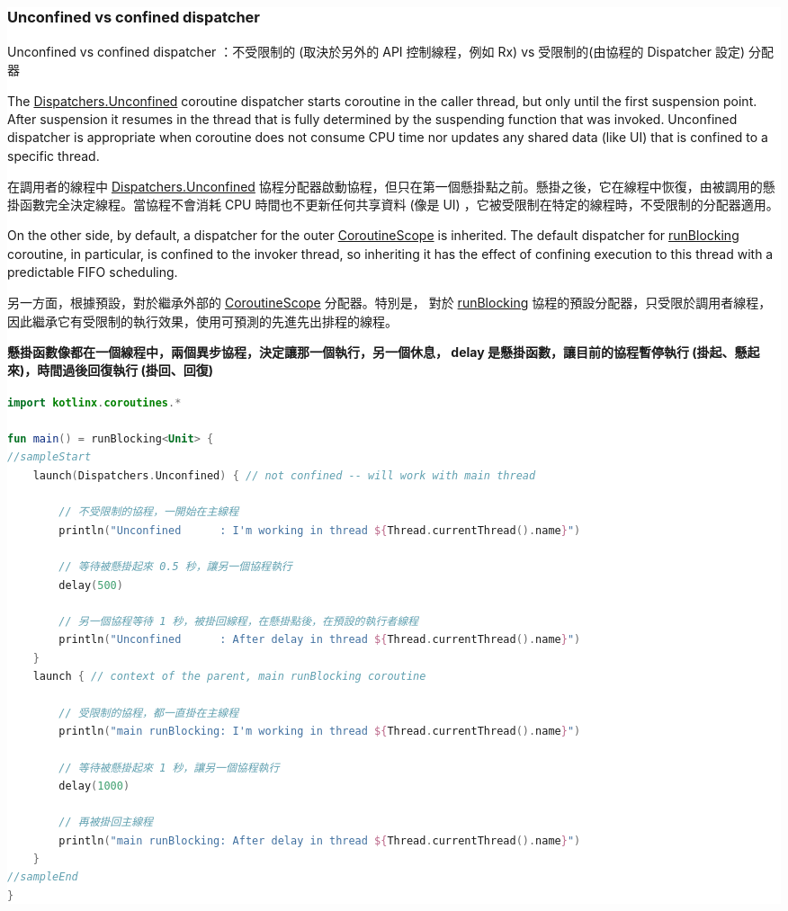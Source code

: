 
### Unconfined vs confined dispatcher

Unconfined vs confined dispatcher ：不受限制的 (取決於另外的 API 控制線程，例如 Rx) vs 受限制的(由協程的 Dispatcher 設定) 分配器

The [Dispatchers.Unconfined][Dispatchers.Unconfined] coroutine dispatcher starts coroutine in the caller thread, but only until the first suspension point. After suspension it resumes in the thread that is fully determined by the suspending function that was invoked. Unconfined dispatcher is appropriate when coroutine does not consume CPU time nor updates any shared data (like UI) that is confined to a specific thread. 

在調用者的線程中 [Dispatchers.Unconfined][Dispatchers.Unconfined] 協程分配器啟動協程，但只在第一個懸掛點之前。懸掛之後，它在線程中恢復，由被調用的懸掛函數完全決定線程。當協程不會消耗 CPU 時間也不更新任何共享資料 (像是 UI) ，它被受限制在特定的線程時，不受限制的分配器適用。

On the other side, by default, a dispatcher for the outer [CoroutineScope][CoroutineScope] is inherited. The default dispatcher for [runBlocking][runBlocking] coroutine, in particular, is confined to the invoker thread, so inheriting it has the effect of confining execution to this thread with a predictable FIFO scheduling.

另一方面，根據預設，對於繼承外部的 [CoroutineScope][CoroutineScope] 分配器。特別是， 對於 [runBlocking][runBlocking] 協程的預設分配器，只受限於調用者線程，因此繼承它有受限制的執行效果，使用可預測的先進先出排程的線程。

**懸掛函數像都在一個線程中，兩個異步協程，決定讓那一個執行，另一個休息， delay 是懸掛函數，讓目前的協程暫停執行 (掛起、懸起來)，時間過後回復執行 (掛回、回復)**

```kotlin
import kotlinx.coroutines.*

fun main() = runBlocking<Unit> {
//sampleStart
    launch(Dispatchers.Unconfined) { // not confined -- will work with main thread
        
        // 不受限制的協程，一開始在主線程
        println("Unconfined      : I'm working in thread ${Thread.currentThread().name}")
        
        // 等待被懸掛起來 0.5 秒，讓另一個協程執行
        delay(500)
        
        // 另一個協程等待 1 秒，被掛回線程，在懸掛點後，在預設的執行者線程
        println("Unconfined      : After delay in thread ${Thread.currentThread().name}")
    }
    launch { // context of the parent, main runBlocking coroutine
        
        // 受限制的協程，都一直掛在主線程
        println("main runBlocking: I'm working in thread ${Thread.currentThread().name}")
        
        // 等待被懸掛起來 1 秒，讓另一個協程執行
        delay(1000)
        
        // 再被掛回主線程
        println("main runBlocking: After delay in thread ${Thread.currentThread().name}")
    }
//sampleEnd    
}
```


[Job]: https://kotlin.github.io/kotlinx.coroutines/kotlinx-coroutines-core/kotlinx.coroutines/-job/index.html
[CoroutineDispatcher]: https://kotlin.github.io/kotlinx.coroutines/kotlinx-coroutines-core/kotlinx.coroutines/-coroutine-dispatcher/index.html
[launch]: https://kotlin.github.io/kotlinx.coroutines/kotlinx-coroutines-core/kotlinx.coroutines/launch.html
[async]: https://kotlin.github.io/kotlinx.coroutines/kotlinx-coroutines-core/kotlinx.coroutines/async.html
[CoroutineScope]: https://kotlin.github.io/kotlinx.coroutines/kotlinx-coroutines-core/kotlinx.coroutines/-coroutine-scope/index.html
[Dispatchers.Unconfined]: https://kotlin.github.io/kotlinx.coroutines/kotlinx-coroutines-core/kotlinx.coroutines/-dispatchers/-unconfined.html
[GlobalScope]: https://kotlin.github.io/kotlinx.coroutines/kotlinx-coroutines-core/kotlinx.coroutines/-global-scope/index.html
[Dispatchers.Default]: https://kotlin.github.io/kotlinx.coroutines/kotlinx-coroutines-core/kotlinx.coroutines/-dispatchers/-default.html
[newSingleThreadContext]: https://kotlin.github.io/kotlinx.coroutines/kotlinx-coroutines-core/kotlinx.coroutines/new-single-thread-context.html
[ExecutorCoroutineDispatcher.close]: https://kotlin.github.io/kotlinx.coroutines/kotlinx-coroutines-core/kotlinx.coroutines/-executor-coroutine-dispatcher/close.html
[runBlocking]: https://kotlin.github.io/kotlinx.coroutines/kotlinx-coroutines-core/kotlinx.coroutines/run-blocking.html
[delay]: https://kotlin.github.io/kotlinx.coroutines/kotlinx-coroutines-core/kotlinx.coroutines/delay.html
[newCoroutineContext]: https://kotlin.github.io/kotlinx.coroutines/kotlinx-coroutines-core/kotlinx.coroutines/new-coroutine-context.html
[withContext]: https://kotlin.github.io/kotlinx.coroutines/kotlinx-coroutines-core/kotlinx.coroutines/with-context.html
[isActive]: https://kotlin.github.io/kotlinx.coroutines/kotlinx-coroutines-core/kotlinx.coroutines/is-active.html
[CoroutineScope.coroutineContext]: https://kotlin.github.io/kotlinx.coroutines/kotlinx-coroutines-core/kotlinx.coroutines/-coroutine-scope/coroutine-context.html
[Job.join]: https://kotlin.github.io/kotlinx.coroutines/kotlinx-coroutines-core/kotlinx.coroutines/-job/join.html
[CoroutineName]: https://kotlin.github.io/kotlinx.coroutines/kotlinx-coroutines-core/kotlinx.coroutines/-coroutine-name/index.html
[Job()]: https://kotlin.github.io/kotlinx.coroutines/kotlinx-coroutines-core/kotlinx.coroutines/-job.html
[asContextElement]: https://kotlin.github.io/kotlinx.coroutines/kotlinx-coroutines-core/kotlinx.coroutines/java.lang.-thread-local/as-context-element.html
[ThreadContextElement]: https://kotlin.github.io/kotlinx.coroutines/kotlinx-coroutines-core/kotlinx.coroutines/-thread-context-element/index.html